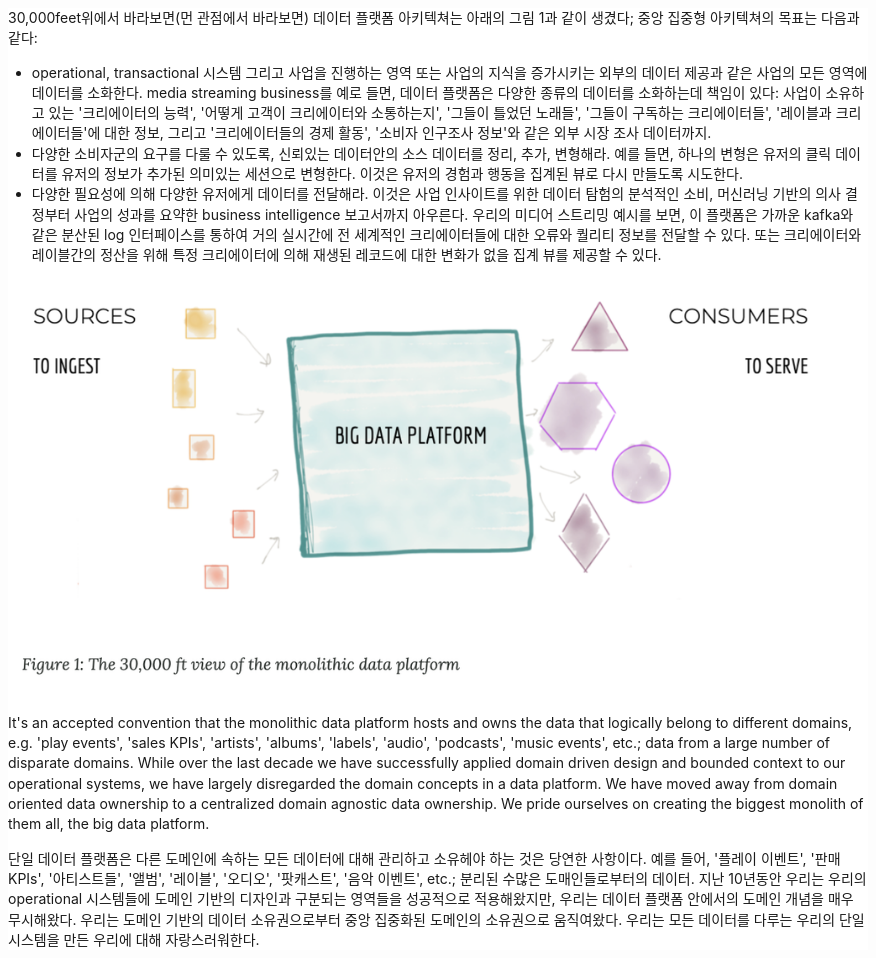 30,000feet위에서 바라보면(먼 관점에서 바라보면) 데이터 플랫폼 아키텍쳐는 아래의 그림 1과 같이 생겼다; 중앙 집중형 아키텍쳐의 목표는 다음과 같다:
- operational, transactional 시스템 그리고 사업을 진행하는 영역 또는 사업의 지식을 증가시키는 외부의 데이터 제공과 같은 사업의 모든 영역에 데이터를 소화한다. media streaming business를 예로 들면, 데이터 플랫폼은 다양한 종류의 데이터를 소화하는데 책임이 있다: 사업이 소유하고 있는 '크리에이터의 능력', '어떻게 고객이 크리에이터와 소통하는지', '그들이 틀었던 노래들', '그들이 구독하는 크리에이터들', '레이블과 크리에이터들'에 대한 정보, 그리고 '크리에이터들의 경제 활동', '소비자 인구조사 정보'와 같은 외부 시장 조사 데이터까지.
- 다양한 소비자군의 요구를 다룰 수 있도록, 신뢰있는 데이터안의 소스 데이터를 정리, 추가, 변형해라. 예를 들면, 하나의 변형은 유저의 클릭 데이터를 유저의 정보가 추가된 의미있는 세션으로 변형한다. 이것은 유저의 경험과 행동을 집계된 뷰로 다시 만들도록 시도한다. 
- 다양한 필요성에 의해 다양한 유저에게 데이터를 전달해라. 이것은 사업 인사이트를 위한 데이터 탐험의 분석적인 소비, 머신러닝 기반의 의사 결정부터 사업의 성과를 요약한 business intelligence 보고서까지 아우른다. 우리의 미디어 스트리밍 예시를 보면, 이 플랫폼은 가까운 kafka와 같은 분산된 log 인터페이스를 통하여 거의 실시간에 전 세계적인 크리에이터들에 대한 오류와 퀄리티 정보를 전달할 수 있다. 또는 크리에이터와 레이블간의 정산을 위해 특정 크리에이터에 의해 재생된 레코드에 대한 변화가 없을 집계 뷰를 제공할 수 있다.

![](../../figs/02%20data-engineering/01.%20How%20to%20Move%20Beyond%20a%20Monolithic%20Data%20Lake%20to%20a%20Distributed%20Data%20Mesh/fig1.png)

It's an accepted convention that the monolithic data platform hosts and owns the data that logically belong to different domains, e.g. 'play events', 'sales KPIs', 'artists', 'albums', 'labels', 'audio', 'podcasts', 'music events', etc.; data from a large number of disparate domains. While over the last decade we have successfully applied domain driven design and bounded context to our operational systems, we have largely disregarded the domain concepts in a data platform. We have moved away from domain oriented data ownership to a centralized domain agnostic data ownership. We pride ourselves on creating the biggest monolith of them all, the big data platform.

단일 데이터 플랫폼은 다른 도메인에 속하는 모든 데이터에 대해 관리하고 소유헤야 하는 것은 당연한 사항이다. 예를 들어, '플레이 이벤트', '판매 KPIs', '아티스트들', '앨범', '레이블', '오디오', '팟캐스트', '음악 이벤트', etc.; 분리된 수많은 도매인들로부터의 데이터. 지난 10년동안 우리는 우리의 operational 시스템들에 도메인 기반의 디자인과 구분되는 영역들을 성공적으로 적용해왔지만, 우리는 데이터 플랫폼 안에서의 도메인 개념을 매우 무시해왔다. 우리는 도메인 기반의 데이터 소유권으로부터 중앙 집중화된 도메인의 소유권으로 움직여왔다. 우리는 모든 데이터를 다루는 우리의 단일 시스템을 만든 우리에 대해 자랑스러워한다.
